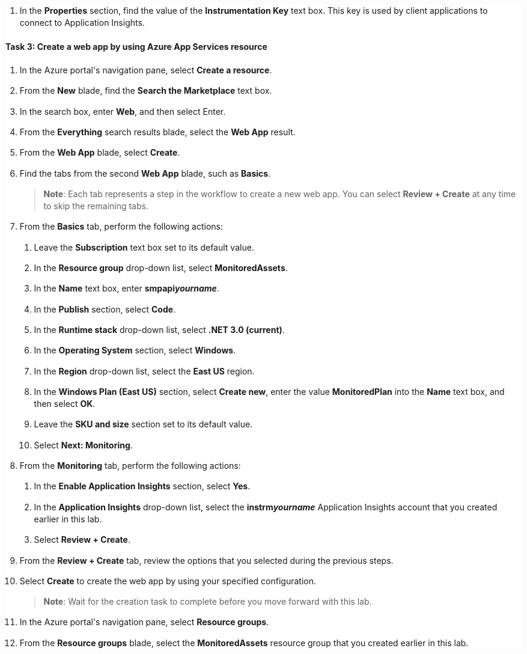 1.  In the **Properties** section, find the value of the **Instrumentation Key** text box. This key is used by client applications to connect to Application Insights.

#### Task 3: Create a web app by using Azure App Services resource

1.  In the Azure portal's navigation pane, select **Create a resource**.

1.  From the **New** blade, find the **Search the Marketplace** text box.

1.  In the search box, enter **Web**, and then select Enter.

1.  From the **Everything** search results blade, select the **Web App** result.

1.  From the **Web App** blade, select **Create**.

1.  Find the tabs from the second **Web App** blade, such as **Basics**.

    > **Note**: Each tab represents a step in the workflow to create a new web app. You can select **Review + Create** at any time to skip the remaining tabs.

1.  From the **Basics** tab, perform the following actions:
    
    1.  Leave the **Subscription** text box set to its default value.
    
    1.  In the **Resource group** drop-down list, select **MonitoredAssets**.
    
    1.  In the **Name** text box, enter **smpapi*yourname***.

    1.  In the **Publish** section, select **Code**.

    1.  In the **Runtime stack** drop-down list, select **.NET 3.0 (current)**.

    1.  In the **Operating System** section, select **Windows**.

    1.  In the **Region** drop-down list, select the **East US** region.

    1.  In the **Windows Plan (East US)** section, select **Create new**, enter the value **MonitoredPlan** into the **Name** text box, and then select **OK**.

    1.  Leave the **SKU and size** section set to its default value.

    1.  Select **Next: Monitoring**.

1.  From the **Monitoring** tab, perform the following actions:

    1.  In the **Enable Application Insights** section, select **Yes**.

    1.  In the **Application Insights** drop-down list, select the **instrm*yourname*** Application Insights account that you created earlier in this lab.

    1.  Select **Review + Create**.

1.  From the **Review + Create** tab, review the options that you selected during the previous steps.

1.  Select **Create** to create the web app by using your specified configuration.   

    > **Note**: Wait for the creation task to complete before you move forward with this lab.

1.  In the Azure portal's navigation pane, select **Resource groups**.

1.  From the **Resource groups** blade, select the **MonitoredAssets** resource group that you created earlier in this lab.
